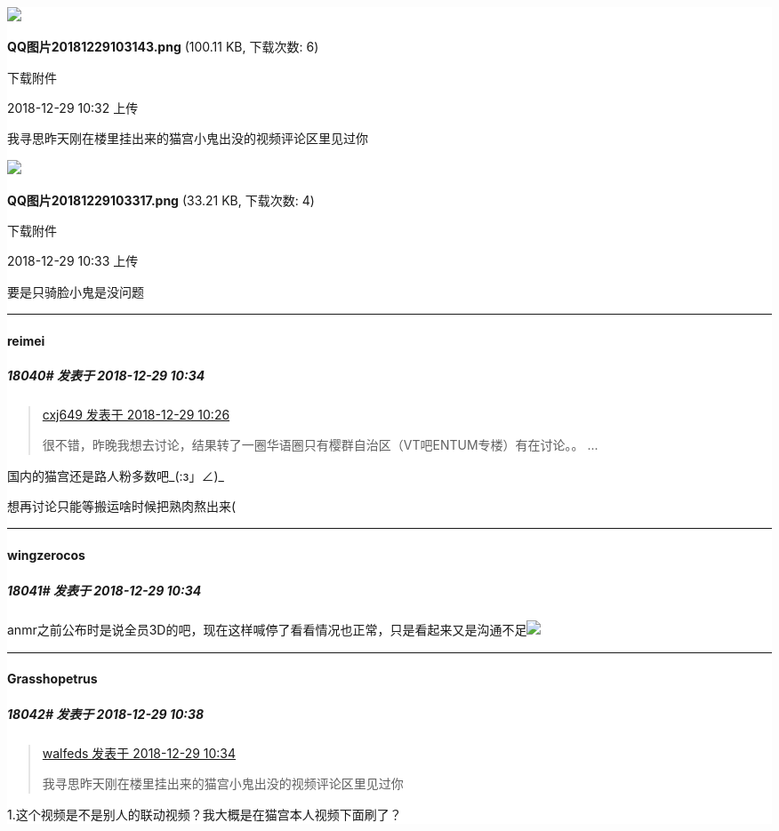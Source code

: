 <img src="https://img.saraba1st.com/forum/201812/29/103210ckkmycjhvfcyxdo9.png" referrerpolicy="no-referrer">


<strong>QQ图片20181229103143.png</strong> (100.11 KB, 下载次数: 6)

下载附件

2018-12-29 10:32 上传


我寻思昨天刚在楼里挂出来的猫宫小鬼出没的视频评论区里见过你


<img src="https://img.saraba1st.com/forum/201812/29/103329w3hvddenxqzcc6ds.png" referrerpolicy="no-referrer">


<strong>QQ图片20181229103317.png</strong> (33.21 KB, 下载次数: 4)

下载附件

2018-12-29 10:33 上传


要是只骑脸小鬼是没问题


-----

####  reimei  
##### 18040#       发表于 2018-12-29 10:34


<blockquote><a href="httphttps://bbs.saraba1st.com/2b/forum.php?mod=redirect&amp;goto=findpost&amp;pid=42108386&amp;ptid=1749659" target="_blank">cxj649 发表于 2018-12-29 10:26</a>

很不错，昨晚我想去讨论，结果转了一圈华语圈只有樱群自治区（VT吧ENTUM专楼）有在讨论。。 ...</blockquote>
国内的猫宫还是路人粉多数吧_(:з」∠)_

想再讨论只能等搬运啥时候把熟肉熬出来(


-----

####  wingzerocos  
##### 18041#       发表于 2018-12-29 10:34


anmr之前公布时是说全员3D的吧，现在这样喊停了看看情况也正常，只是看起来又是沟通不足<img src="https://static.saraba1st.com/image/smiley/face2017/009.gif" referrerpolicy="no-referrer">


-----

####  Grasshopetrus  
##### 18042#       发表于 2018-12-29 10:38


<blockquote><a href="httphttps://bbs.saraba1st.com/2b/forum.php?mod=redirect&amp;goto=findpost&amp;pid=42108459&amp;ptid=1749659" target="_blank">walfeds 发表于 2018-12-29 10:34</a>

我寻思昨天刚在楼里挂出来的猫宫小鬼出没的视频评论区里见过你</blockquote>
1.这个视频是不是别人的联动视频？我大概是在猫宫本人视频下面刷了？
